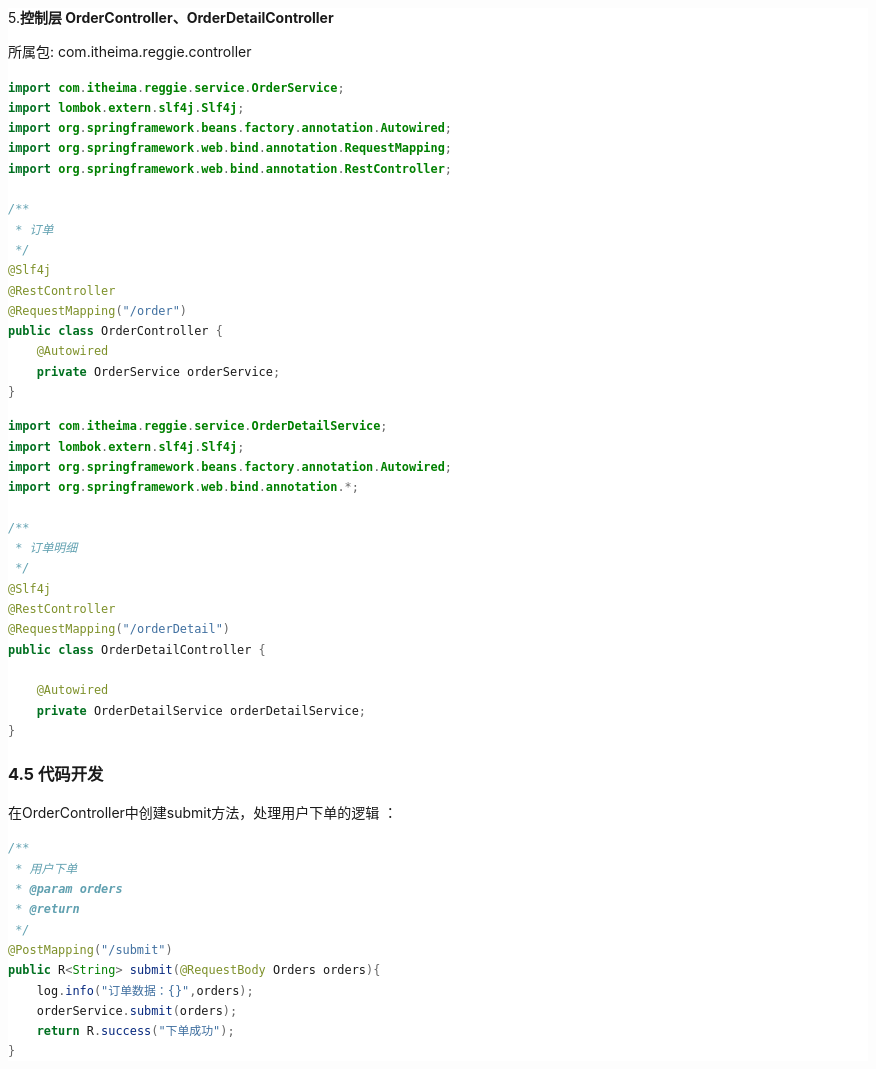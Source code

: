 5.**控制层 OrderController、OrderDetailController**

所属包: com.itheima.reggie.controller

```java
import com.itheima.reggie.service.OrderService;
import lombok.extern.slf4j.Slf4j;
import org.springframework.beans.factory.annotation.Autowired;
import org.springframework.web.bind.annotation.RequestMapping;
import org.springframework.web.bind.annotation.RestController;

/**
 * 订单
 */
@Slf4j
@RestController
@RequestMapping("/order")
public class OrderController {
    @Autowired
    private OrderService orderService;
}
```

```java
import com.itheima.reggie.service.OrderDetailService;
import lombok.extern.slf4j.Slf4j;
import org.springframework.beans.factory.annotation.Autowired;
import org.springframework.web.bind.annotation.*;

/**
 * 订单明细
 */
@Slf4j
@RestController
@RequestMapping("/orderDetail")
public class OrderDetailController {

    @Autowired
    private OrderDetailService orderDetailService;
}
```

### 4.5 代码开发

在OrderController中创建submit方法，处理用户下单的逻辑 ：

```java
/**
 * 用户下单
 * @param orders
 * @return
 */
@PostMapping("/submit")
public R<String> submit(@RequestBody Orders orders){
    log.info("订单数据：{}",orders);
    orderService.submit(orders);
    return R.success("下单成功");
}
```
